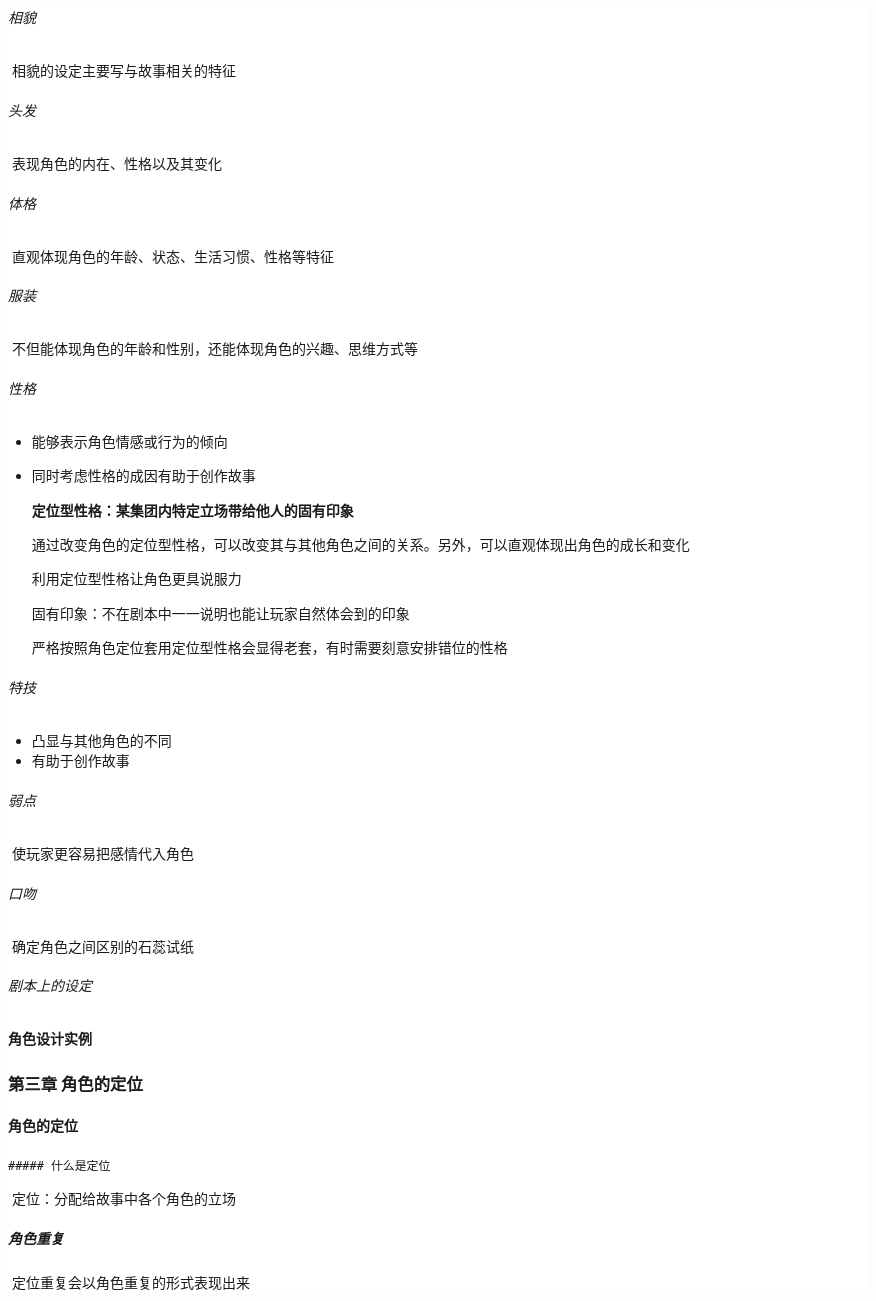 ###### 相貌

​	相貌的设定主要写与故事相关的特征

###### 头发

​	表现角色的内在、性格以及其变化

###### 体格

​	直观体现角色的年龄、状态、生活习惯、性格等特征

###### 服装

​	不但能体现角色的年龄和性别，还能体现角色的兴趣、思维方式等

###### 性格

* 能够表示角色情感或行为的倾向

* 同时考虑性格的成因有助于创作故事

  **定位型性格：某集团内特定立场带给他人的固有印象**

  通过改变角色的定位型性格，可以改变其与其他角色之间的关系。另外，可以直观体现出角色的成长和变化

  利用定位型性格让角色更具说服力

  固有印象：不在剧本中一一说明也能让玩家自然体会到的印象

  严格按照角色定位套用定位型性格会显得老套，有时需要刻意安排错位的性格

###### 特技

* 凸显与其他角色的不同
* 有助于创作故事

###### 弱点

​	使玩家更容易把感情代入角色

###### 口吻

​	确定角色之间区别的石蕊试纸

###### 剧本上的设定

#### 角色设计实例

### 第三章 角色的定位

#### 角色的定位

	##### 什么是定位

​	定位：分配给故事中各个角色的立场

##### 角色重复

​	定位重复会以角色重复的形式表现出来
